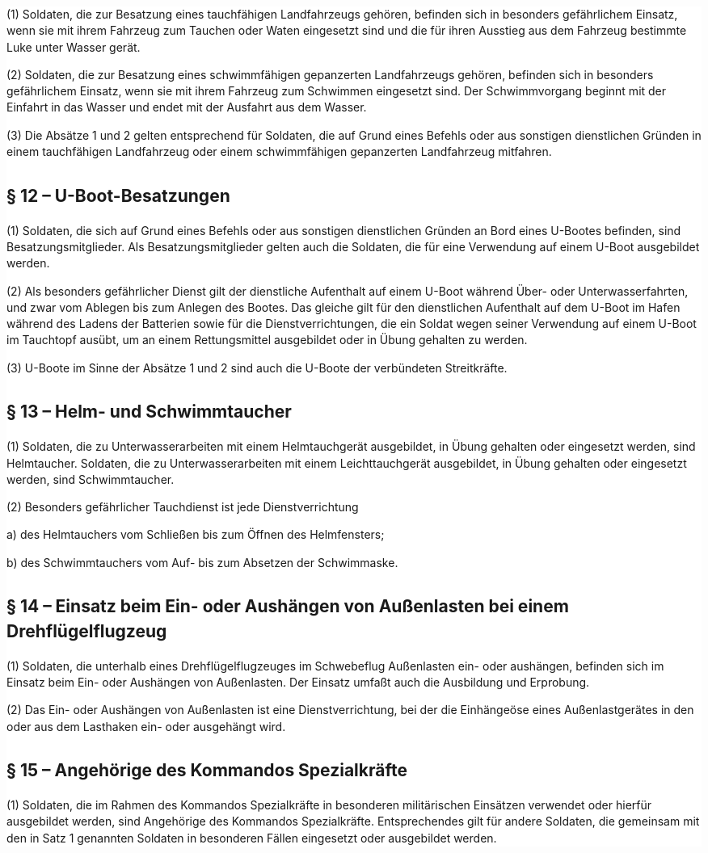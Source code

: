 (1) Soldaten, die zur Besatzung eines tauchfähigen Landfahrzeugs gehören, befinden sich in besonders gefährlichem Einsatz, wenn sie mit ihrem Fahrzeug zum Tauchen oder Waten eingesetzt sind und die für ihren Ausstieg aus dem Fahrzeug bestimmte Luke unter Wasser gerät.

(2) Soldaten, die zur Besatzung eines schwimmfähigen gepanzerten Landfahrzeugs gehören, befinden sich in besonders gefährlichem Einsatz, wenn sie mit ihrem Fahrzeug zum Schwimmen eingesetzt sind. Der Schwimmvorgang beginnt mit der Einfahrt in das Wasser und endet mit der Ausfahrt aus dem Wasser.

(3) Die Absätze 1 und 2 gelten entsprechend für Soldaten, die auf Grund eines Befehls oder aus sonstigen dienstlichen Gründen in einem tauchfähigen Landfahrzeug oder einem schwimmfähigen gepanzerten Landfahrzeug mitfahren.


## § 12 – U-Boot-Besatzungen

(1) Soldaten, die sich auf Grund eines Befehls oder aus sonstigen dienstlichen Gründen an Bord eines U-Bootes befinden, sind Besatzungsmitglieder. Als Besatzungsmitglieder gelten auch die Soldaten, die für eine Verwendung auf einem U-Boot ausgebildet werden.

(2) Als besonders gefährlicher Dienst gilt der dienstliche Aufenthalt auf einem U-Boot während Über- oder Unterwasserfahrten, und zwar vom Ablegen bis zum Anlegen des Bootes. Das gleiche gilt für den dienstlichen Aufenthalt auf dem U-Boot im Hafen während des Ladens der Batterien sowie für die Dienstverrichtungen, die ein Soldat wegen seiner Verwendung auf einem U-Boot im Tauchtopf ausübt, um an einem Rettungsmittel ausgebildet oder in Übung gehalten zu werden.

(3) U-Boote im Sinne der Absätze 1 und 2 sind auch die U-Boote der verbündeten Streitkräfte.


## § 13 – Helm- und Schwimmtaucher

(1) Soldaten, die zu Unterwasserarbeiten mit einem Helmtauchgerät ausgebildet, in Übung gehalten oder eingesetzt werden, sind Helmtaucher. Soldaten, die zu Unterwasserarbeiten mit einem Leichttauchgerät ausgebildet, in Übung gehalten oder eingesetzt werden, sind Schwimmtaucher.

(2) Besonders gefährlicher Tauchdienst ist jede Dienstverrichtung

a) des Helmtauchers vom Schließen bis zum Öffnen des Helmfensters;

b) des Schwimmtauchers vom Auf- bis zum Absetzen der Schwimmaske.


## § 14 – Einsatz beim Ein- oder Aushängen von Außenlasten bei einem Drehflügelflugzeug

(1) Soldaten, die unterhalb eines Drehflügelflugzeuges im Schwebeflug Außenlasten ein- oder aushängen, befinden sich im Einsatz beim Ein- oder Aushängen von Außenlasten. Der Einsatz umfaßt auch die Ausbildung und Erprobung.

(2) Das Ein- oder Aushängen von Außenlasten ist eine Dienstverrichtung, bei der die Einhängeöse eines Außenlastgerätes in den oder aus dem Lasthaken ein- oder ausgehängt wird.


## § 15 – Angehörige des Kommandos Spezialkräfte

(1) Soldaten, die im Rahmen des Kommandos Spezialkräfte in besonderen militärischen Einsätzen verwendet oder hierfür ausgebildet werden, sind Angehörige des Kommandos Spezialkräfte. Entsprechendes gilt für andere Soldaten, die gemeinsam mit den in Satz 1 genannten Soldaten in besonderen Fällen eingesetzt oder ausgebildet werden.
